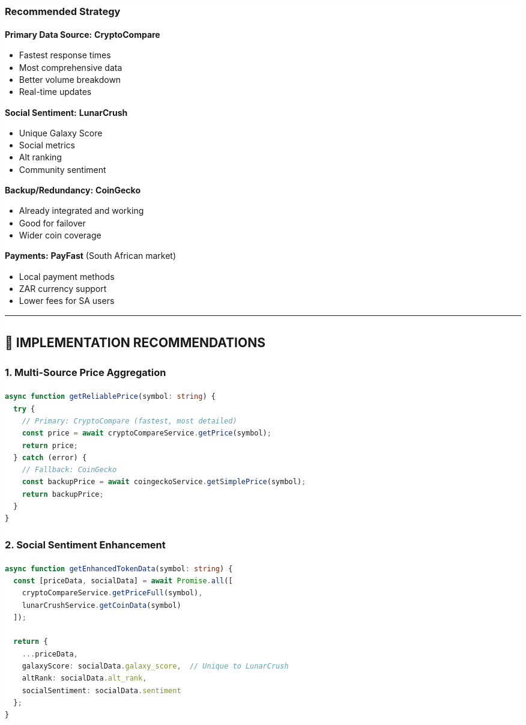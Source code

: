 ### Recommended Strategy

**Primary Data Source:** **CryptoCompare**
- Fastest response times
- Most comprehensive data
- Better volume breakdown
- Real-time updates

**Social Sentiment:** **LunarCrush**
- Unique Galaxy Score
- Social metrics
- Alt ranking
- Community sentiment

**Backup/Redundancy:** **CoinGecko**
- Already integrated and working
- Good for failover
- Wider coin coverage

**Payments:** **PayFast** (South African market)
- Local payment methods
- ZAR currency support
- Lower fees for SA users

---

## 🔧 IMPLEMENTATION RECOMMENDATIONS

### 1. Multi-Source Price Aggregation
```typescript
async function getReliablePrice(symbol: string) {
  try {
    // Primary: CryptoCompare (fastest, most detailed)
    const price = await cryptoCompareService.getPrice(symbol);
    return price;
  } catch (error) {
    // Fallback: CoinGecko
    const backupPrice = await coingeckoService.getSimplePrice(symbol);
    return backupPrice;
  }
}
```

### 2. Social Sentiment Enhancement
```typescript
async function getEnhancedTokenData(symbol: string) {
  const [priceData, socialData] = await Promise.all([
    cryptoCompareService.getPriceFull(symbol),
    lunarCrushService.getCoinData(symbol)
  ]);

  return {
    ...priceData,
    galaxyScore: socialData.galaxy_score,  // Unique to LunarCrush
    altRank: socialData.alt_rank,
    socialSentiment: socialData.sentiment
  };
}
```
